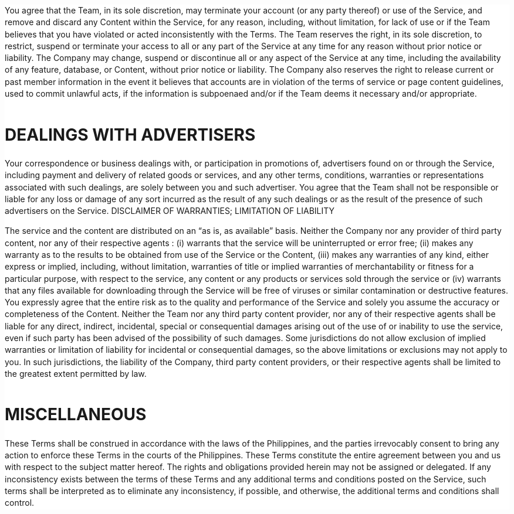 You agree that the Team, in its sole discretion, may terminate your account (or any party thereof) or use of the Service, and remove and discard any Content within the Service, for any reason, including, without limitation, for lack of use or if the Team believes that you have violated or acted inconsistently with the Terms. The Team reserves the right, in its sole discretion, to restrict, suspend or terminate your access to all or any part of the Service at any time for any reason without prior notice or liability. The Company may change, suspend or discontinue all or any aspect of the Service at any time, including the availability of any feature, database, or Content, without prior notice or liability.
The Company also reserves the right to release current or past member information in the event it believes that accounts are in violation of the terms of service or page content guidelines, used to commit unlawful acts, if the information is subpoenaed and/or if the Team deems it necessary and/or appropriate.
 
# DEALINGS WITH ADVERTISERS
 
Your correspondence or business dealings with, or participation in promotions of, advertisers found on or through the Service, including payment and delivery of related goods or services, and any other terms, conditions, warranties or representations associated with such dealings, are solely between you and such advertiser.
You agree that the Team shall not be responsible or liable for any loss or damage of any sort incurred as the result of any such dealings or as the result of the presence of such advertisers on the Service.
DISCLAIMER OF WARRANTIES; LIMITATION OF LIABILITY
 
The service and the content are distributed on an “as is, as available” basis. Neither the Company nor any provider of third party content, nor any of their respective agents :
(i) warrants that the service will be uninterrupted or error free;
(ii) makes any warranty as to the results to be obtained from use of the Service or the Content,
(iii) makes any warranties of any kind, either express or implied, including, without limitation, warranties of title or implied warranties of merchantability or fitness for a particular purpose, with respect to the service, any content or any products or services sold through the service or
(iv) warrants that any files available for downloading through the Service will be free of viruses or similar contamination or destructive features. You expressly agree that the entire risk as to the quality and performance of the Service and solely you assume the accuracy or completeness of the Content.
Neither the Team nor any third party content provider, nor any of their respective agents shall be liable for any direct, indirect, incidental, special or consequential damages arising out of the use of or inability to use the service, even if such party has been advised of the possibility of such damages.
Some jurisdictions do not allow exclusion of implied warranties or limitation of liability for incidental or consequential damages, so the above limitations or exclusions may not apply to you. In such jurisdictions, the liability of the Company, third party content providers, or their respective agents shall be limited to the greatest extent permitted by law.
 
# MISCELLANEOUS
 
These Terms shall be construed in accordance with the laws of the Philippines, and the parties irrevocably consent to bring any action to enforce these Terms in the courts of the Philippines. These Terms constitute the entire agreement between you and us with respect to the subject matter hereof. The rights and obligations provided herein may not be assigned or delegated. If any inconsistency exists between the terms of these Terms and any additional terms and conditions posted on the Service, such terms shall be interpreted as to eliminate any inconsistency, if possible, and otherwise, the additional terms and conditions shall control.

